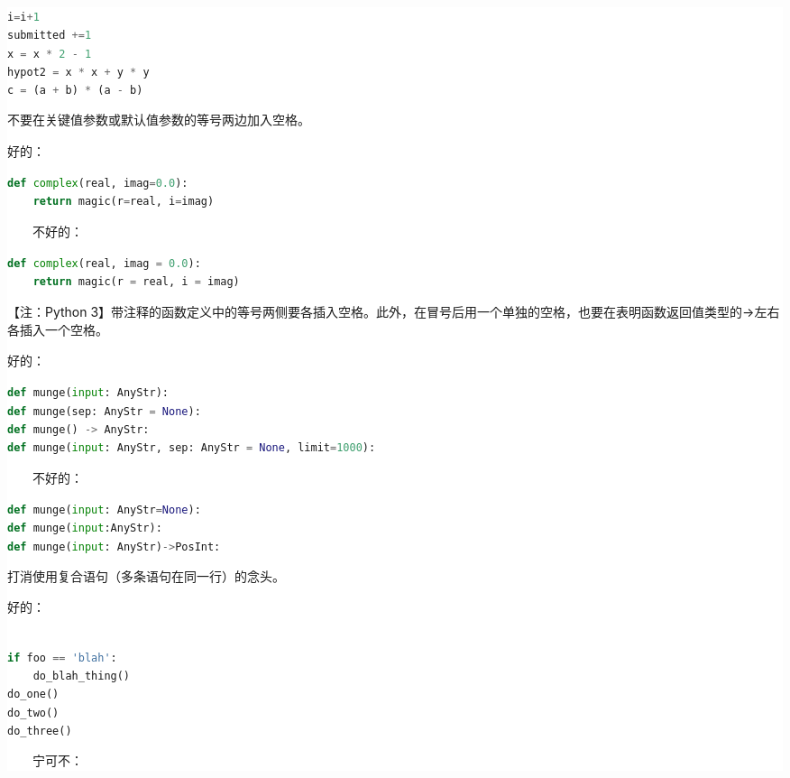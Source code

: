 ```python
i=i+1
submitted +=1
x = x * 2 - 1
hypot2 = x * x + y * y
c = (a + b) * (a - b)

```
不要在关键值参数或默认值参数的等号两边加入空格。

好的：

```python
def complex(real, imag=0.0):
    return magic(r=real, i=imag)

```
  不好的：

```python
def complex(real, imag = 0.0):
    return magic(r = real, i = imag)

```
【注：Python 3】带注释的函数定义中的等号两侧要各插入空格。此外，在冒号后用一个单独的空格，也要在表明函数返回值类型的->左右各插入一个空格。

好的：

```python
def munge(input: AnyStr):
def munge(sep: AnyStr = None):
def munge() -> AnyStr:
def munge(input: AnyStr, sep: AnyStr = None, limit=1000):

```
  不好的：

```python
def munge(input: AnyStr=None):
def munge(input:AnyStr):
def munge(input: AnyStr)->PosInt:

```
打消使用复合语句（多条语句在同一行）的念头。

好的：

```python

if foo == 'blah':
    do_blah_thing()
do_one()
do_two()
do_three()

```
  宁可不：
